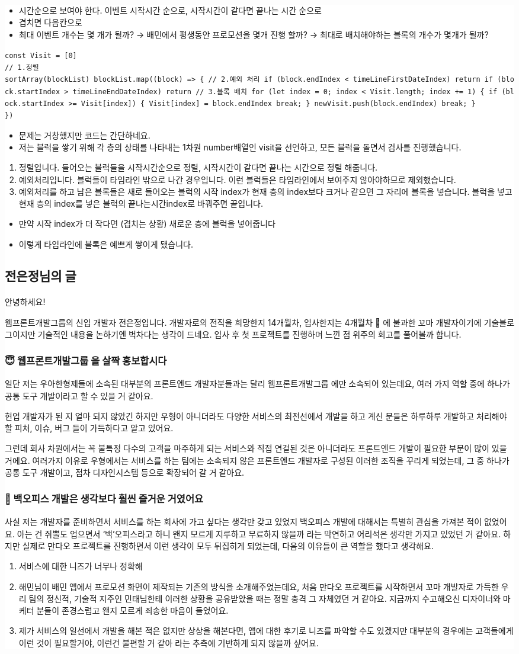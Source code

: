* 시간순으로 보여야 한다. 이벤트 시작시간 순으로, 시작시간이 같다면 끝나는 시간 순으로
* 겹치면 다음칸으로
* 최대 이벤트 개수는 몇 개가 될까? → 배민에서 평생동안 프로모션을 몇개 진행 할까? → 최대로 배치해야하는 블록의 개수가 몇개가 될까?

```
const Visit = [0]
// 1.정렬
sortArray(blockList) blockList.map((block) => { // 2.예외 처리 if (block.endIndex < timeLineFirstDateIndex) return if (block.startIndex > timeLineEndDateIndex) return // 3.블록 배치 for (let index = 0; index < Visit.length; index += 1) { if (block.startIndex >= Visit[index]) { Visit[index] = block.endIndex break; } newVisit.push(block.endIndex) break; }
})
```

* 문제는 거창했지만 코드는 간단하네요.
* 저는 블럭을 쌓기 위해 각 층의 상태를 나타내는 1차원 number배열인 visit을 선언하고, 모든 블럭을 돌면서 검사를 진행했습니다.

1. 정렬입니다. 들어오는 블럭들을 시작시간순으로 정렬, 시작시간이 같다면 끝나는 시간으로 정렬 해줍니다.
2. 예외처리입니다. 블럭들이 타임라인 밖으로 나간 경우입니다. 이런 블럭들은 타임라인에서 보여주지 않아야하므로 제외했습니다.
3. 예외처리를 하고 남은 블록들은 새로 들어오는 블럭의 시작 index가 현재 층의 index보다 크거나 같으면 그 자리에 블록을 넣습니다. 블럭을 넣고 현재 층의 index를 넣은 블럭의 끝나는시간index로 바꿔주면 끝입니다.

* 만약 시작 index가 더 작다면 (겹치는 상황) 새로운 층에 블럭을 넣어줍니다

* 이렇게 타임라인에 블록은 예쁘게 쌓이게 됐습니다.

## 전은정님의 글

안녕하세요!

웹프론트개발그룹의 신입 개발자 전은정입니다. 개발자로의 전직을 희망한지 14개월차, 입사한지는 4개월차 🤣 에 불과한 꼬마 개발자이기에 기술블로그이지만 기술적인 내용을 논하기엔 벅차다는 생각이 드네요. 입사 후 첫 프로젝트를 진행하며 느낀 점 위주의 회고를 풀어볼까 합니다.

### 😇 웹프론트개발그룹 을 살짝 홍보합시다

일단 저는 우아한형제들에 소속된 대부분의 프론트엔드 개발자분들과는 달리 웹프론트개발그룹 에만 소속되어 있는데요, 여러 가지 역할 중에 하나가 공통 도구 개발이라고 할 수 있을 거 같아요.

현업 개발자가 된 지 얼마 되지 않았긴 하지만 우형이 아니더라도 다양한 서비스의 최전선에서 개발을 하고 계신 분들은 하루하루 개발하고 처리해야 할 피처, 이슈, 버그 들이 가득하다고 알고 있어요.

그런데 회사 차원에서는 꼭 불특정 다수의 고객을 마주하게 되는 서비스와 직접 연걸된 것은 아니더라도 프론트엔드 개발이 필요한 부분이 많이 있을거에요. 여러가지 이유로 우형에서는 서비스를 하는 팀에는 소속되지 않은 프론트엔드 개발자로 구성된 이러한 조직을 꾸리게 되었는데, 그 중 하나가 공통 도구 개발이고, 점차 디자인시스템 등으로 확장되어 갈 거 같아요.

### 🤩 백오피스 개발은 생각보다 훨씬 즐거운 거였어요

사실 저는 개발자를 준비하면서 서비스를 하는 회사에 가고 싶다는 생각만 갖고 있었지 백오피스 개발에 대해서는 특별히 관심을 가져본 적이 없었어요. 아는 건 쥐뿔도 업으면서 ‘백’오피스라고 하니 왠지 모르게 지루하고 무료하지 않을까 라는 막연하고 어리석은 생각만 가지고 있었던 거 같아요. 하지만 실제로 만다오 프로젝트를 진행하면서 이런 생각이 모두 뒤집히게 되었는데, 다음의 이유들이 큰 역할을 했다고 생각해요.

1. 서비스에 대한 니즈가 너무나 정확해

1. 해민님이 배민 앱에서 프로모션 화면이 제작되는 기존의 방식을 소개해주었는데요, 처음 만다오 프로젝트를 시작하면서 꼬마 개발자로 가득한 우리 팀의 정신적, 기술적 지주인 민태님한테 이러한 상황을 공유받았을 때는 정말 충격 그 자체였던 거 같아요. 지금까지 수고해오신 디자이너와 마케터 분들이 존경스럽고 왠지 모르게 죄송한 마음이 들었어요.

1. 제가 서비스의 일선에서 개발을 해본 적은 없지만 상상을 해본다면, 앱에 대한 후기로 니즈를 파악할 수도 있겠지만 대부분의 경우에는 고객들에게 이런 것이 필요할거야, 이런건 불편할 거 같아 라는 추측에 기반하게 되지 않을까 싶어요.
